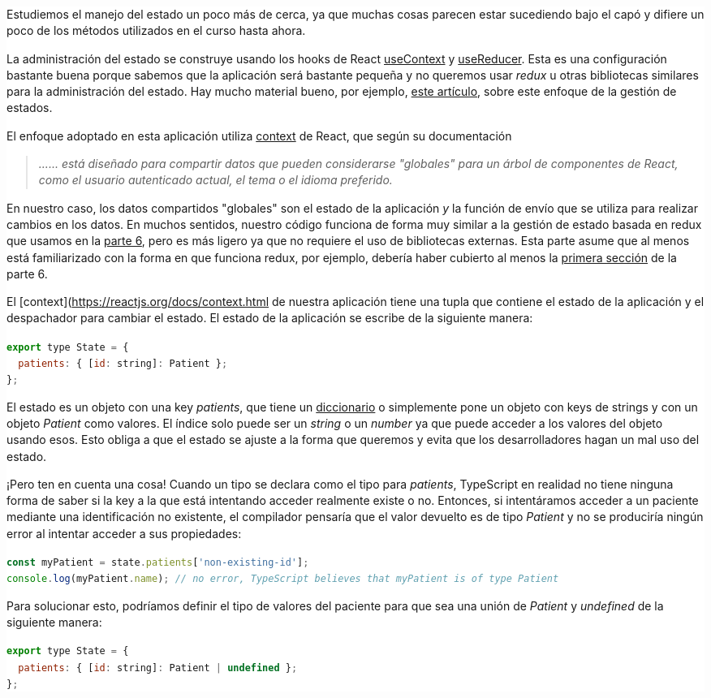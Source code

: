 Estudiemos el manejo del estado un poco más de cerca, ya que muchas cosas parecen estar sucediendo bajo el capó y difiere un poco de los métodos utilizados en el curso hasta ahora.

La administración del estado se construye usando los hooks de React [useContext](https://reactjs.org/docs/hooks-reference.html#usecontext) y [useReducer](https://reactjs.org/docs/hooks-reference.html#usereducer). Esta es una configuración bastante buena porque sabemos que la aplicación será bastante pequeña y no queremos usar <i>redux</i> u otras bibliotecas similares para la administración del estado. Hay mucho material bueno, por ejemplo, [este artículo](https://medium.com/@seantheurgel/react-hooks-as-state-management-usecontext-useeffect-usereducer-a75472a862fe), sobre este enfoque de la gestión de estados.

El enfoque adoptado en esta aplicación utiliza [context](https://reactjs.org/docs/context.html) de React, que según su documentación

> <i>...... está diseñado para compartir datos que pueden considerarse "globales" para un árbol de componentes de React, como el usuario autenticado actual, el tema o el idioma preferido.</i> 

En nuestro caso, los datos compartidos "globales" son el estado de la aplicación <i>y</i> la función de envío que se utiliza para realizar cambios en los datos. En muchos sentidos, nuestro código funciona de forma muy similar a la gestión de estado basada en redux que usamos en la [parte 6](/es/part6), pero es más ligero ya que no requiere el uso de bibliotecas externas. Esta parte asume que al menos está familiarizado con la forma en que funciona redux, por ejemplo, debería haber cubierto al menos la [primera sección](/es/part6/flux_architecture_and_redux) de la parte 6.

El [context](https://reactjs.org/docs/context.html de nuestra aplicación tiene una tupla que contiene el estado de la aplicación y el despachador para cambiar el estado. El estado de la aplicación se escribe de la siguiente manera:

```js
export type State = {
  patients: { [id: string]: Patient };
};
```

El estado es un objeto con una key <i>patients</i>, que tiene un [diccionario](https://www.typescriptlang.org/docs/handbook/advanced-types.html#index-types-and-index-signatures) o simplemente pone un objeto con keys de strings y con un objeto <i>Patient</i> como valores. El índice solo puede ser un <i>string</i> o un <i>number</i> ya que puede acceder a los valores del objeto usando esos. Esto obliga a que el estado se ajuste a la forma que queremos y evita que los desarrolladores hagan un mal uso del estado.

¡Pero ten en cuenta una cosa! Cuando un tipo se declara como el tipo para <i>patients</i>, TypeScript en realidad no tiene ninguna forma de saber si la key a la que está intentando acceder realmente existe o no. Entonces, si intentáramos acceder a un paciente mediante una identificación no existente, el compilador pensaría que el valor devuelto es de tipo <i>Patient</i> y no se produciría ningún error al intentar acceder a sus propiedades:

```js
const myPatient = state.patients['non-existing-id'];
console.log(myPatient.name); // no error, TypeScript believes that myPatient is of type Patient
```

Para solucionar esto, podríamos definir el tipo de valores del paciente para que sea una unión de <i>Patient</i> y <i>undefined</i> de la siguiente manera:

```js
export type State = {
  patients: { [id: string]: Patient | undefined };
};
```

